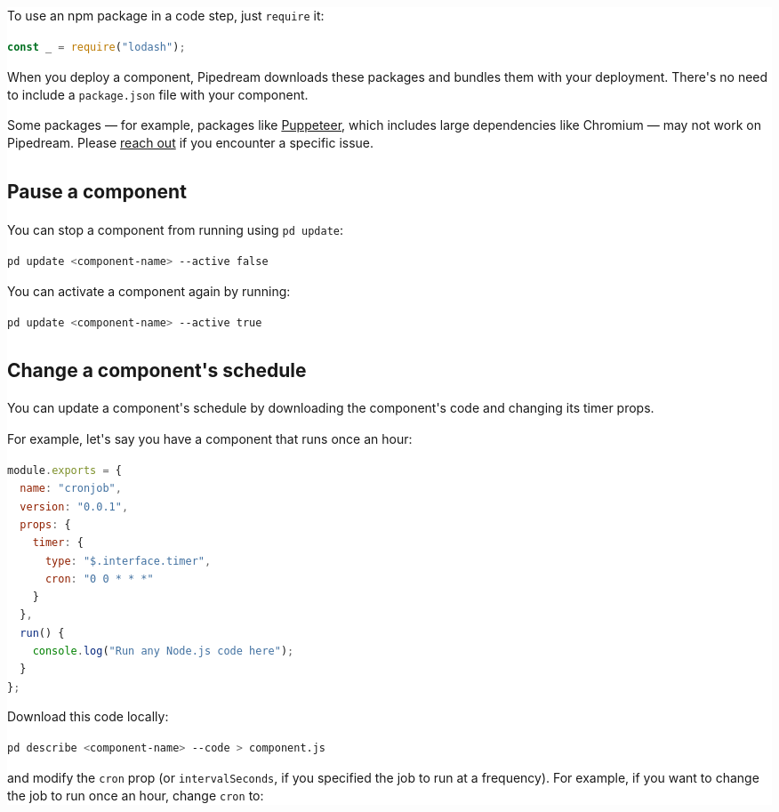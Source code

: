 To use an npm package in a code step, just `require` it:

```javascript
const _ = require("lodash");
```

When you deploy a component, Pipedream downloads these packages and bundles them with your deployment. There's no need to include a `package.json` file with your component.

Some packages — for example, packages like [Puppeteer](https://pptr.dev/), which includes large dependencies like Chromium — may not work on Pipedream. Please [reach out](https://docs.pipedream.com/support/) if you encounter a specific issue.

## Pause a component

You can stop a component from running using `pd update`:

```bash
pd update <component-name> --active false
```

You can activate a component again by running:

```bash
pd update <component-name> --active true
```

## Change a component's schedule

You can update a component's schedule by downloading the component's code and changing its timer props.

For example, let's say you have a component that runs once an hour:

```javascript
module.exports = {
  name: "cronjob",
  version: "0.0.1",
  props: {
    timer: {
      type: "$.interface.timer",
      cron: "0 0 * * *"
    }
  },
  run() {
    console.log("Run any Node.js code here");
  }
};
```

Download this code locally:

```bash
pd describe <component-name> --code > component.js
```

and modify the `cron` prop (or `intervalSeconds`, if you specified the job to run at a frequency). For example, if you want to change the job to run once an hour, change `cron` to:
